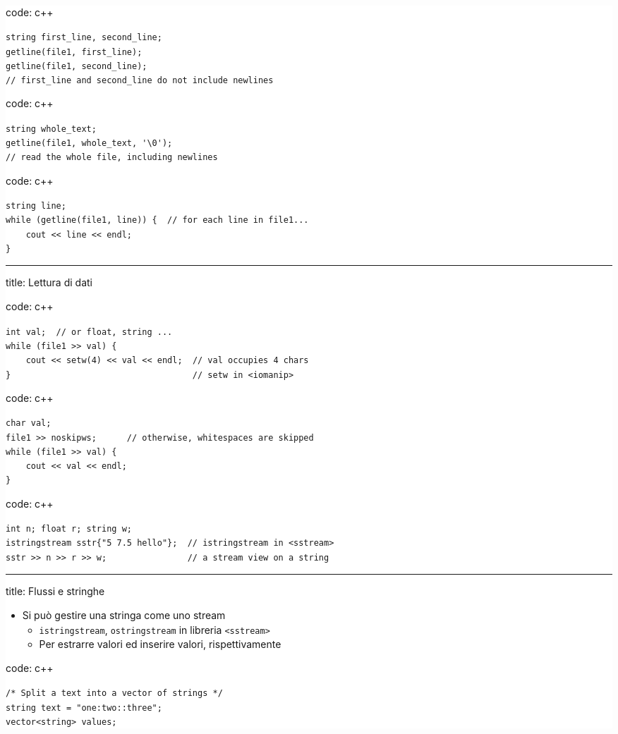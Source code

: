 code: c++

    string first_line, second_line;
    getline(file1, first_line);
    getline(file1, second_line);
    // first_line and second_line do not include newlines

code: c++

    string whole_text;
    getline(file1, whole_text, '\0');
    // read the whole file, including newlines

code: c++

    string line;
    while (getline(file1, line)) {  // for each line in file1...
        cout << line << endl;
    }


---

title: Lettura di dati

code: c++

    int val;  // or float, string ...
    while (file1 >> val) {
        cout << setw(4) << val << endl;  // val occupies 4 chars
    }                                    // setw in <iomanip>

code: c++

    char val;
    file1 >> noskipws;      // otherwise, whitespaces are skipped
    while (file1 >> val) {
        cout << val << endl;
    }

code: c++

    int n; float r; string w;
    istringstream sstr{"5 7.5 hello"};  // istringstream in <sstream>
    sstr >> n >> r >> w;                // a stream view on a string

---

title: Flussi e stringhe

- Si può gestire una stringa come uno stream
    - `istringstream`, `ostringstream` in libreria `<sstream>`
    - Per estrarre valori ed inserire valori, rispettivamente

code: c++

    /* Split a text into a vector of strings */
    string text = "one:two::three";
    vector<string> values;
